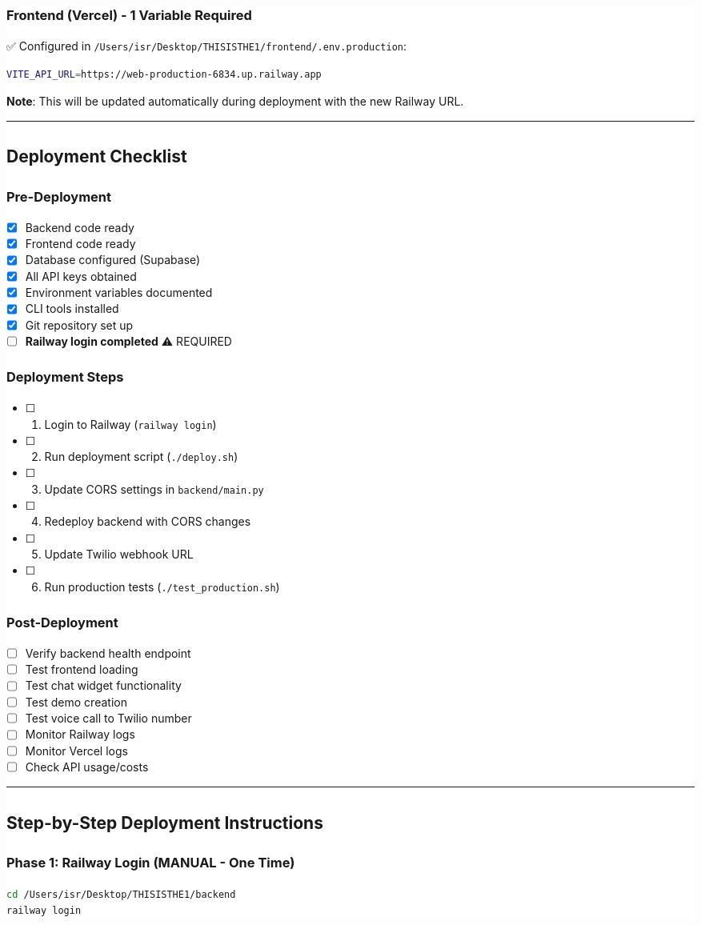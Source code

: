 ### Frontend (Vercel) - 1 Variable Required

✅ Configured in `/Users/isr/Desktop/THISISTHE1/frontend/.env.production`:

```bash
VITE_API_URL=https://web-production-6834.up.railway.app
```

**Note**: This will be updated automatically during deployment with the new Railway URL.

---

## Deployment Checklist

### Pre-Deployment

- [x] Backend code ready
- [x] Frontend code ready
- [x] Database configured (Supabase)
- [x] All API keys obtained
- [x] Environment variables documented
- [x] CLI tools installed
- [x] Git repository set up
- [ ] **Railway login completed** ⚠️ REQUIRED

### Deployment Steps

- [ ] 1. Login to Railway (`railway login`)
- [ ] 2. Run deployment script (`./deploy.sh`)
- [ ] 3. Update CORS settings in `backend/main.py`
- [ ] 4. Redeploy backend with CORS changes
- [ ] 5. Update Twilio webhook URL
- [ ] 6. Run production tests (`./test_production.sh`)

### Post-Deployment

- [ ] Verify backend health endpoint
- [ ] Test frontend loading
- [ ] Test chat widget functionality
- [ ] Test demo creation
- [ ] Test voice call to Twilio number
- [ ] Monitor Railway logs
- [ ] Monitor Vercel logs
- [ ] Check API usage/costs

---

## Step-by-Step Deployment Instructions

### Phase 1: Railway Login (MANUAL - One Time)

```bash
cd /Users/isr/Desktop/THISISTHE1/backend
railway login
```
